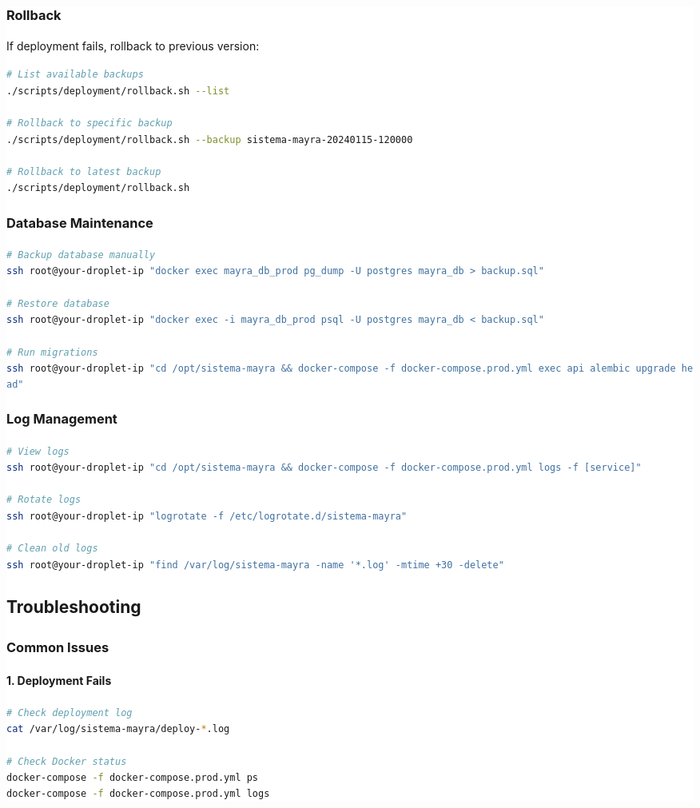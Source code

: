 ### Rollback

If deployment fails, rollback to previous version:

```bash
# List available backups
./scripts/deployment/rollback.sh --list

# Rollback to specific backup
./scripts/deployment/rollback.sh --backup sistema-mayra-20240115-120000

# Rollback to latest backup
./scripts/deployment/rollback.sh
```

### Database Maintenance

```bash
# Backup database manually
ssh root@your-droplet-ip "docker exec mayra_db_prod pg_dump -U postgres mayra_db > backup.sql"

# Restore database
ssh root@your-droplet-ip "docker exec -i mayra_db_prod psql -U postgres mayra_db < backup.sql"

# Run migrations
ssh root@your-droplet-ip "cd /opt/sistema-mayra && docker-compose -f docker-compose.prod.yml exec api alembic upgrade head"
```

### Log Management

```bash
# View logs
ssh root@your-droplet-ip "cd /opt/sistema-mayra && docker-compose -f docker-compose.prod.yml logs -f [service]"

# Rotate logs
ssh root@your-droplet-ip "logrotate -f /etc/logrotate.d/sistema-mayra"

# Clean old logs
ssh root@your-droplet-ip "find /var/log/sistema-mayra -name '*.log' -mtime +30 -delete"
```

## Troubleshooting

### Common Issues

#### 1. Deployment Fails

```bash
# Check deployment log
cat /var/log/sistema-mayra/deploy-*.log

# Check Docker status
docker-compose -f docker-compose.prod.yml ps
docker-compose -f docker-compose.prod.yml logs
```
